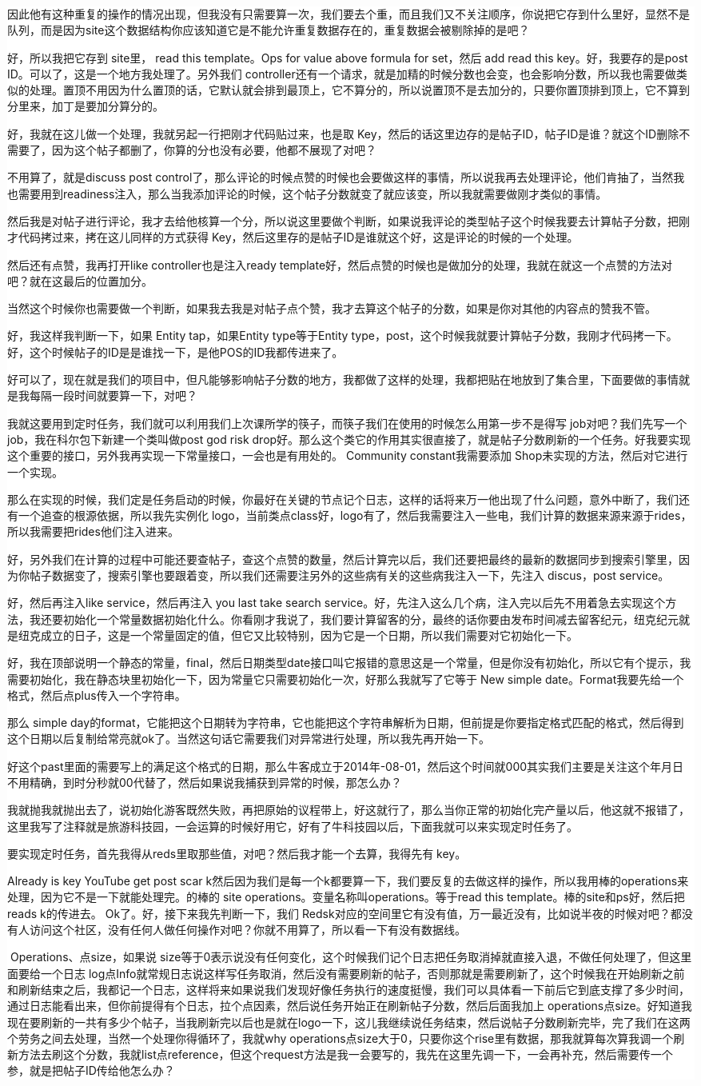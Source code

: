 因此他有这种重复的操作的情况出现，但我没有只需要算一次，我们要去个重，而且我们又不关注顺序，你说把它存到什么里好，显然不是队列，而是因为site这个数据结构你应该知道它是不能允许重复数据存在的，重复数据会被剔除掉的是吧？

好，所以我把它存到 site里， read this template。Ops for value above formula for set，然后 add read this key。好，我要存的是post ID。可以了，这是一个地方我处理了。另外我们 controller还有一个请求，就是加精的时候分数也会变，也会影响分数，所以我也需要做类似的处理。置顶不用因为什么置顶的话，它默认就会排到最顶上，它不算分的，所以说置顶不是去加分的，只要你置顶排到顶上，它不算到分里来，加丁是要加分算分的。

好，我就在这儿做一个处理，我就另起一行把刚才代码贴过来，也是取 Key，然后的话这里边存的是帖子ID，帖子ID是谁？就这个ID删除不需要了，因为这个帖子都删了，你算的分也没有必要，他都不展现了对吧？

不用算了，就是discuss post control了，那么评论的时候点赞的时候也会要做这样的事情，所以说我再去处理评论，他们肯抽了，当然我也需要用到readiness注入，那么当我添加评论的时候，这个帖子分数就变了就应该变，所以我就需要做刚才类似的事情。

然后我是对帖子进行评论，我才去给他核算一个分，所以说这里要做个判断，如果说我评论的类型帖子这个时候我要去计算帖子分数，把刚才代码拷过来，拷在这儿同样的方式获得 Key，然后这里存的是帖子ID是谁就这个好，这是评论的时候的一个处理。

然后还有点赞，我再打开like controller也是注入ready template好，然后点赞的时候也是做加分的处理，我就在就这一个点赞的方法对吧？就在这最后的位置加分。

当然这个时候你也需要做一个判断，如果我去我是对帖子点个赞，我才去算这个帖子的分数，如果是你对其他的内容点的赞我不管。

好，我这样我判断一下，如果 Entity tap，如果Entity type等于Entity type，post，这个时候我就要计算帖子分数，我刚才代码拷一下。好，这个时候帖子的ID是是谁找一下，是他POS的ID我都传进来了。

好可以了，现在就是我们的项目中，但凡能够影响帖子分数的地方，我都做了这样的处理，我都把贴在地放到了集合里，下面要做的事情就是我每隔一段时间就要算一下，对吧？

我就这要用到定时任务，我们就可以利用我们上次课所学的筷子，而筷子我们在使用的时候怎么用第一步不是得写 job对吧？我们先写一个job，我在科尔包下新建一个类叫做post god risk drop好。那么这个类它的作用其实很直接了，就是帖子分数刷新的一个任务。好我要实现这个重要的接口，另外我再实现一下常量接口，一会也是有用处的。 Community constant我需要添加 Shop未实现的方法，然后对它进行一个实现。

那么在实现的时候，我们定是任务启动的时候，你最好在关键的节点记个日志，这样的话将来万一他出现了什么问题，意外中断了，我们还有一个追查的根源依据，所以我先实例化 logo，当前类点class好，logo有了，然后我需要注入一些电，我们计算的数据来源来源于rides，所以我需要把rides他们注入进来。

好，另外我们在计算的过程中可能还要查帖子，查这个点赞的数量，然后计算完以后，我们还要把最终的最新的数据同步到搜索引擎里，因为你帖子数据变了，搜索引擎也要跟着变，所以我们还需要注另外的这些病有关的这些病我注入一下，先注入 discus，post service。

好，然后再注入like service，然后再注入 you last take search service。好，先注入这么几个病，注入完以后先不用着急去实现这个方法，我还要初始化一个常量数据初始化什么。你看刚才我说了，我们要计算留客的分，最终的话你要由发布时间减去留客纪元，纽克纪元就是纽克成立的日子，这是一个常量固定的值，但它又比较特别，因为它是一个日期，所以我们需要对它初始化一下。

好，我在顶部说明一个静态的常量，final，然后日期类型date接口叫它报错的意思这是一个常量，但是你没有初始化，所以它有个提示，我需要初始化，我在静态块里初始化一下，因为常量它只需要初始化一次，好那么我就写了它等于 New simple date。Format我要先给一个格式，然后点plus传入一个字符串。

那么 simple day的format，它能把这个日期转为字符串，它也能把这个字符串解析为日期，但前提是你要指定格式匹配的格式，然后得到这个日期以后复制给常亮就ok了。当然这句话它需要我们对异常进行处理，所以我先再开始一下。

好这个past里面的需要写上的满足这个格式的日期，那么牛客成立于2014年-08-01，然后这个时间就000其实我们主要是关注这个年月日不用精确，到时分秒就00代替了，然后如果说我捕获到异常的时候，那怎么办？

我就抛我就抛出去了，说初始化游客既然失败，再把原始的议程带上，好这就行了，那么当你正常的初始化完产量以后，他这就不报错了，这里我写了注释就是旅游科技园，一会运算的时候好用它，好有了牛科技园以后，下面我就可以来实现定时任务了。

要实现定时任务，首先我得从reds里取那些值，对吧？然后我才能一个去算，我得先有 key。

Already is key YouTube get post scar k然后因为我们是每一个k都要算一下，我们要反复的去做这样的操作，所以我用棒的operations来处理，因为它不是一下就能处理完。的棒的 site operations。变量名称叫operations。等于read this template。棒的site和ps好，然后把 reads k的传进去。 Ok了。好，接下来我先判断一下，我们 Redsk对应的空间里它有没有值，万一最近没有，比如说半夜的时候对吧？都没有人访问这个社区，没有任何人做任何操作对吧？你就不用算了，所以看一下有没有数据线。

 Operations、点size，如果说 size等于0表示说没有任何变化，这个时候我们记个日志把任务取消掉就直接入退，不做任何处理了，但这里面要给一个日志 log点Info就常规日志说这样写任务取消，然后没有需要刷新的帖子，否则那就是需要刷新了，这个时候我在开始刷新之前和刷新结束之后，我都记一个日志，这样将来如果说我们发现好像任务执行的速度挺慢，我们可以具体看一下前后它到底支撑了多少时间，通过日志能看出来，但你前提得有个日志，拉个点因素，然后说任务开始正在刷新帖子分数，然后后面我加上 operations点size。好知道我现在要刷新的一共有多少个帖子，当我刷新完以后也是就在logo一下，这儿我继续说任务结束，然后说帖子分数刷新完毕，完了我们在这两个劳务之间去处理，当然一个处理你得循环了，我就why operations点size大于0，只要你这个rise里有数据，那我就算每次算我调一个刷新方法去刷这个分数，我就list点reference，但这个request方法是我一会要写的，我先在这里先调一下，一会再补充，然后需要传一个参，就是把帖子ID传给他怎么办？
